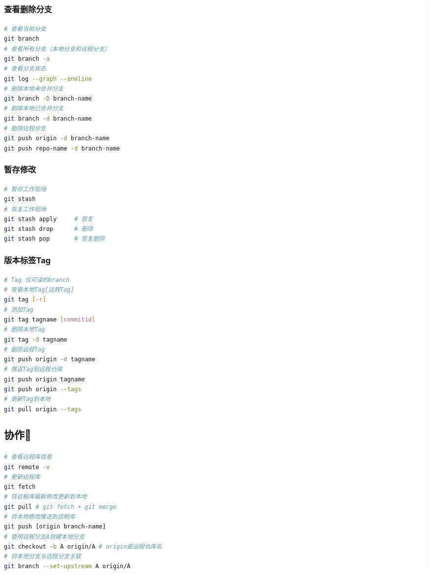 ### 查看删除分支

```sh
# 查看当前分支
git branch
# 查看所有分支（本地分支和远程分支）
git branch -a
# 查看分支状态
git log --graph --oneline
# 删除本地未合并分支
git branch -D branch-name
# 删除本地已合并分支
git branch -d branch-name
# 删除远程分支
git push origin -d branch-name
git push repo-name -d branch-name
```

### 暂存修改

```sh
# 暂存工作现场
git stash
# 恢复工作现场
git stash apply     # 恢复
git stash drop      # 删除
git stash pop       # 恢复删除
```

### 版本标签Tag

```sh
# Tag 仅可读的branch
# 查看本地Tag[远程Tag]
git tag [-r]
# 添加Tag
git tag tagname [commitid]
# 删除本地Tag
git tag -d tagname
# 删除远程Tag
git push origin -d tagname
# 推送Tag到远程仓库
git push origin tagname
git push origin --tags
# 更新Tag到本地
git pull origin --tags
```

## 协作🌿

```sh
# 查看远程库信息
git remote -v
# 更新远程库
git fetch
# 将远程库最新修改更新到本地
git pull # git fetch + git merge
# 将本地修改推送到远程库
git push [origin branch-name]
# 使用远程分支A创建本地分支
git checkout -b A origin/A # origin是远程仓库名
# 将本地分支与远程分支关联
git branch --set-upstream A origin/A
```

